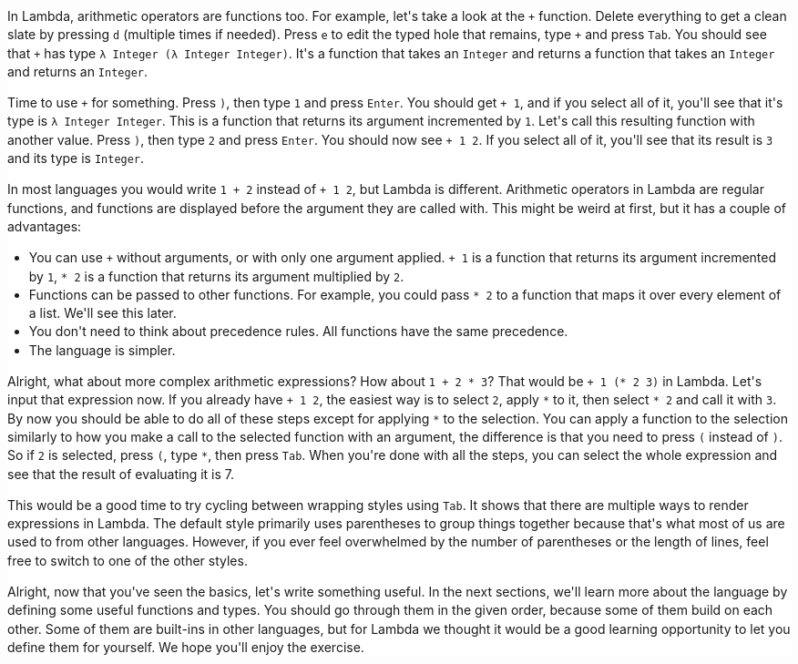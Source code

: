 In Lambda, arithmetic operators are functions too. For example, let's take a look at the `+` function.
Delete everything to get a clean slate by pressing `d` (multiple times if needed).
Press `e` to edit the typed hole that remains, type `+` and press `Tab`.
You should see that `+` has type `λ Integer (λ Integer Integer)`.
It's a function that takes an `Integer` and returns a function that takes an `Integer` and returns an `Integer`.

Time to use `+` for something.
Press `)`, then type `1` and press `Enter`.
You should get `+ 1`, and if you select all of it, you'll see that it's type is `λ Integer Integer`.
This is a function that returns its argument incremented by `1`.
Let's call this resulting function with another value.
Press `)`, then type `2` and press `Enter`.
You should now see `+ 1 2`.
If you select all of it, you'll see that its result is `3` and its type is `Integer`.

In most languages you would write `1 + 2` instead of `+ 1 2`, but Lambda is different.
Arithmetic operators in Lambda are regular functions, and functions are displayed before the argument they are called with.
This might be weird at first, but it has a couple of advantages:
- You can use `+` without arguments, or with only one argument applied. `+ 1` is a function that returns its argument incremented by `1`, `* 2` is a function that returns its argument multiplied by `2`.
- Functions can be passed to other functions. For example, you could pass `* 2` to a function that maps it over every element of a list. We'll see this later.
- You don't need to think about precedence rules. All functions have the same precedence.
- The language is simpler.

Alright, what about more complex arithmetic expressions?
How about `1 + 2 * 3`?
That would be `+ 1 (* 2 3)` in Lambda.
Let's input that expression now.
If you already have `+ 1 2`, the easiest way is to select `2`, apply `*` to it, then select `* 2` and call it with `3`.
By now you should be able to do all of these steps except for applying `*` to the selection.
You can apply a function to the selection similarly to how you make a call to the selected function with an argument, the difference is that you need to press `(` instead of `)`.
So if `2` is selected, press `(`, type `*`, then press `Tab`.
When you're done with all the steps, you can select the whole expression and see that the result of evaluating it is 7.

This would be a good time to try cycling between wrapping styles using `Tab`. It shows that there are multiple ways to render expressions in Lambda.
The default style primarily uses parentheses to group things together because that's what most of us are used to from other languages.
However, if you ever feel overwhelmed by the number of parentheses or the length of lines, feel free to switch to one of the other styles.

Alright, now that you've seen the basics, let's write something useful.
In the next sections, we'll learn more about the language by defining some useful functions and types.
You should go through them in the given order, because some of them build on each other.
Some of them are built-ins in other languages, but for Lambda we thought it would be a good learning opportunity to let you define them for yourself.
We hope you'll enjoy the exercise.
